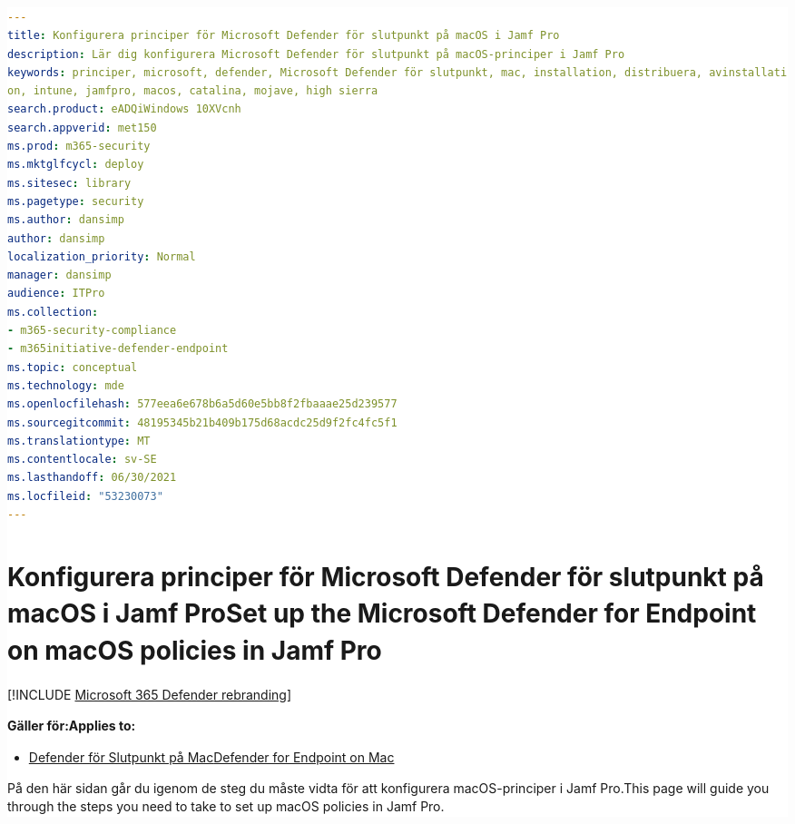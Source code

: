 ```yaml
---
title: Konfigurera principer för Microsoft Defender för slutpunkt på macOS i Jamf Pro
description: Lär dig konfigurera Microsoft Defender för slutpunkt på macOS-principer i Jamf Pro
keywords: principer, microsoft, defender, Microsoft Defender för slutpunkt, mac, installation, distribuera, avinstallation, intune, jamfpro, macos, catalina, mojave, high sierra
search.product: eADQiWindows 10XVcnh
search.appverid: met150
ms.prod: m365-security
ms.mktglfcycl: deploy
ms.sitesec: library
ms.pagetype: security
ms.author: dansimp
author: dansimp
localization_priority: Normal
manager: dansimp
audience: ITPro
ms.collection:
- m365-security-compliance
- m365initiative-defender-endpoint
ms.topic: conceptual
ms.technology: mde
ms.openlocfilehash: 577eea6e678b6a5d60e5bb8f2fbaaae25d239577
ms.sourcegitcommit: 48195345b21b409b175d68acdc25d9f2fc4fc5f1
ms.translationtype: MT
ms.contentlocale: sv-SE
ms.lasthandoff: 06/30/2021
ms.locfileid: "53230073"
---
```

# <a name="set-up-the-microsoft-defender-for-endpoint-on-macos-policies-in-jamf-pro"></a><span data-ttu-id="a4a8e-104">Konfigurera principer för Microsoft Defender för slutpunkt på macOS i Jamf Pro</span><span class="sxs-lookup"><span data-stu-id="a4a8e-104">Set up the Microsoft Defender for Endpoint on macOS policies in Jamf Pro</span></span>

[!INCLUDE [Microsoft 365 Defender rebranding](../../includes/microsoft-defender.md)]


<span data-ttu-id="a4a8e-105">**Gäller för:**</span><span class="sxs-lookup"><span data-stu-id="a4a8e-105">**Applies to:**</span></span>

- [<span data-ttu-id="a4a8e-106">Defender för Slutpunkt på Mac</span><span class="sxs-lookup"><span data-stu-id="a4a8e-106">Defender for Endpoint on Mac</span></span>](microsoft-defender-endpoint-mac.md)

<span data-ttu-id="a4a8e-107">På den här sidan går du igenom de steg du måste vidta för att konfigurera macOS-principer i Jamf Pro.</span><span class="sxs-lookup"><span data-stu-id="a4a8e-107">This page will guide you through the steps you need to take to set up macOS policies in Jamf Pro.</span></span>
